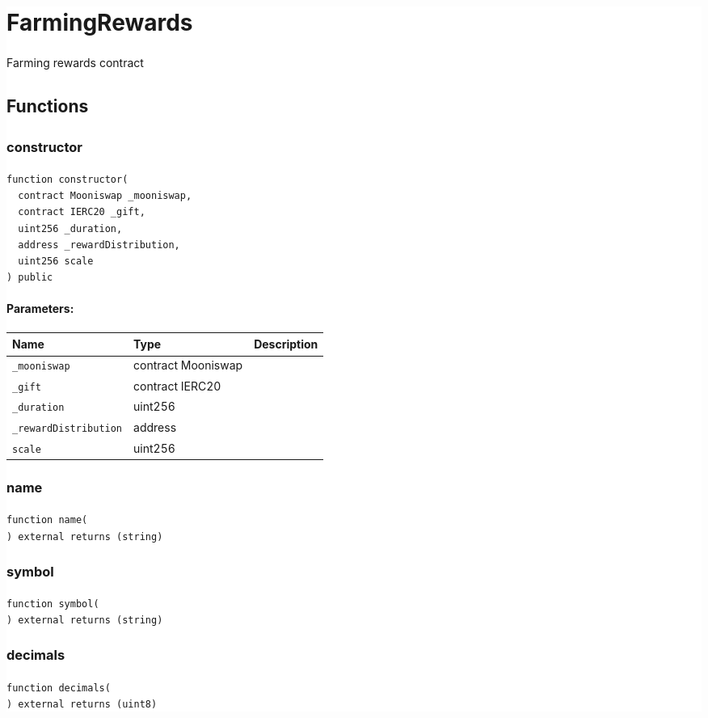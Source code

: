 # FarmingRewards

Farming rewards contract



## Functions
### constructor
```solidity
function constructor(
  contract Mooniswap _mooniswap,
  contract IERC20 _gift,
  uint256 _duration,
  address _rewardDistribution,
  uint256 scale
) public
```


#### Parameters:
| Name | Type | Description                                                          |
| :--- | :--- | :------------------------------------------------------------------- |
|`_mooniswap` | contract Mooniswap | 
|`_gift` | contract IERC20 | 
|`_duration` | uint256 | 
|`_rewardDistribution` | address | 
|`scale` | uint256 | 


### name
```solidity
function name(
) external returns (string)
```




### symbol
```solidity
function symbol(
) external returns (string)
```




### decimals
```solidity
function decimals(
) external returns (uint8)
```
